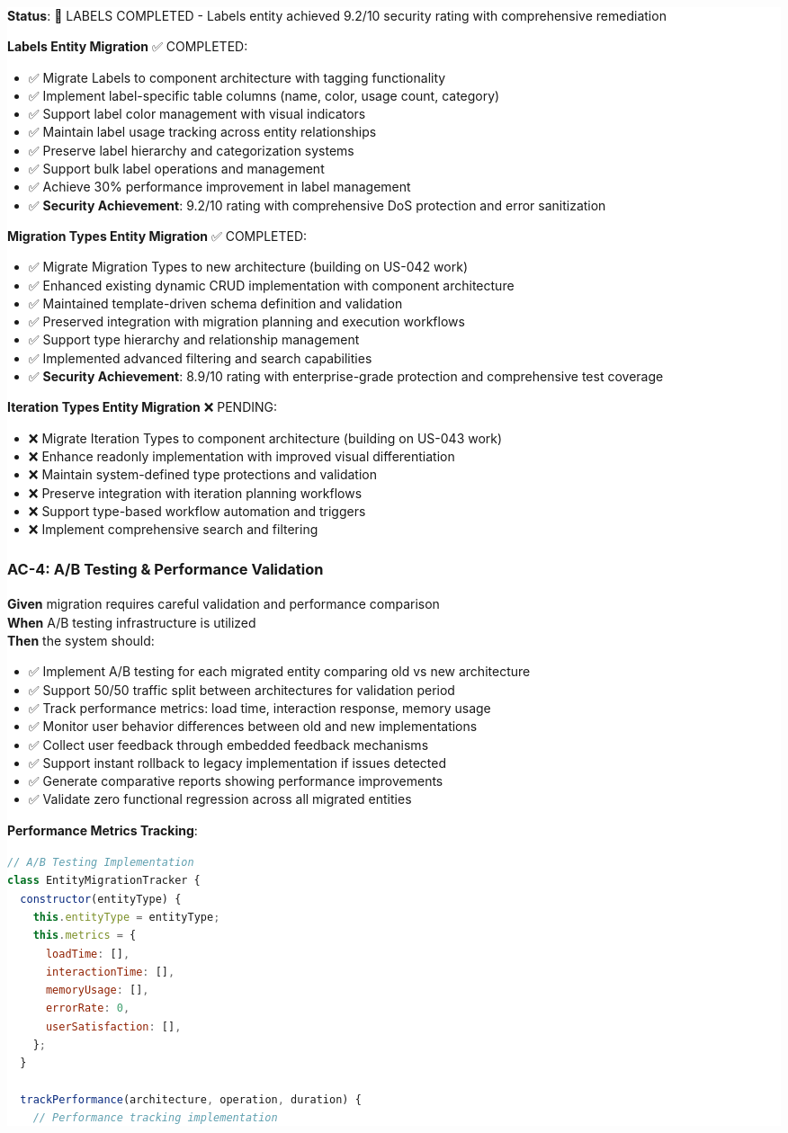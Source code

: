 **Status**: 🚀 LABELS COMPLETED - Labels entity achieved 9.2/10 security rating with comprehensive remediation

**Labels Entity Migration** ✅ COMPLETED:

- ✅ Migrate Labels to component architecture with tagging functionality
- ✅ Implement label-specific table columns (name, color, usage count, category)
- ✅ Support label color management with visual indicators
- ✅ Maintain label usage tracking across entity relationships
- ✅ Preserve label hierarchy and categorization systems
- ✅ Support bulk label operations and management
- ✅ Achieve 30% performance improvement in label management
- ✅ **Security Achievement**: 9.2/10 rating with comprehensive DoS protection and error sanitization

**Migration Types Entity Migration** ✅ COMPLETED:

- ✅ Migrate Migration Types to new architecture (building on US-042 work)
- ✅ Enhanced existing dynamic CRUD implementation with component architecture
- ✅ Maintained template-driven schema definition and validation
- ✅ Preserved integration with migration planning and execution workflows
- ✅ Support type hierarchy and relationship management
- ✅ Implemented advanced filtering and search capabilities
- ✅ **Security Achievement**: 8.9/10 rating with enterprise-grade protection and comprehensive test coverage

**Iteration Types Entity Migration** ❌ PENDING:

- ❌ Migrate Iteration Types to component architecture (building on US-043 work)
- ❌ Enhance readonly implementation with improved visual differentiation
- ❌ Maintain system-defined type protections and validation
- ❌ Preserve integration with iteration planning workflows
- ❌ Support type-based workflow automation and triggers
- ❌ Implement comprehensive search and filtering

### AC-4: A/B Testing & Performance Validation

**Given** migration requires careful validation and performance comparison  
**When** A/B testing infrastructure is utilized  
**Then** the system should:

- ✅ Implement A/B testing for each migrated entity comparing old vs new architecture
- ✅ Support 50/50 traffic split between architectures for validation period
- ✅ Track performance metrics: load time, interaction response, memory usage
- ✅ Monitor user behavior differences between old and new implementations
- ✅ Collect user feedback through embedded feedback mechanisms
- ✅ Support instant rollback to legacy implementation if issues detected
- ✅ Generate comparative reports showing performance improvements
- ✅ Validate zero functional regression across all migrated entities

**Performance Metrics Tracking**:

```javascript
// A/B Testing Implementation
class EntityMigrationTracker {
  constructor(entityType) {
    this.entityType = entityType;
    this.metrics = {
      loadTime: [],
      interactionTime: [],
      memoryUsage: [],
      errorRate: 0,
      userSatisfaction: [],
    };
  }

  trackPerformance(architecture, operation, duration) {
    // Performance tracking implementation
```